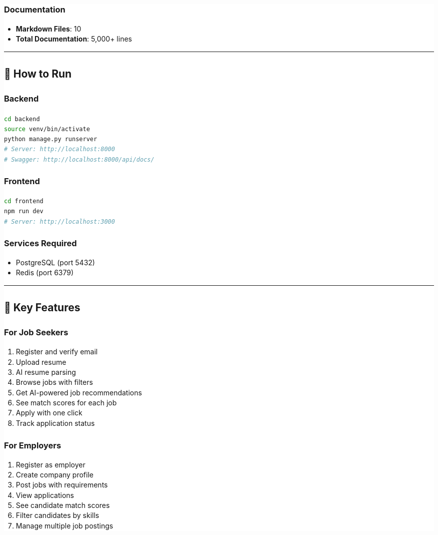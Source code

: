 ### Documentation
- **Markdown Files**: 10
- **Total Documentation**: 5,000+ lines

---

## 🚀 How to Run

### Backend
```bash
cd backend
source venv/bin/activate
python manage.py runserver
# Server: http://localhost:8000
# Swagger: http://localhost:8000/api/docs/
```

### Frontend
```bash
cd frontend
npm run dev
# Server: http://localhost:3000
```

### Services Required
- PostgreSQL (port 5432)
- Redis (port 6379)

---

## 🎯 Key Features

### For Job Seekers
1. Register and verify email
2. Upload resume
3. AI resume parsing
4. Browse jobs with filters
5. Get AI-powered job recommendations
6. See match scores for each job
7. Apply with one click
8. Track application status

### For Employers
1. Register as employer
2. Create company profile
3. Post jobs with requirements
4. View applications
5. See candidate match scores
6. Filter candidates by skills
7. Manage multiple job postings
